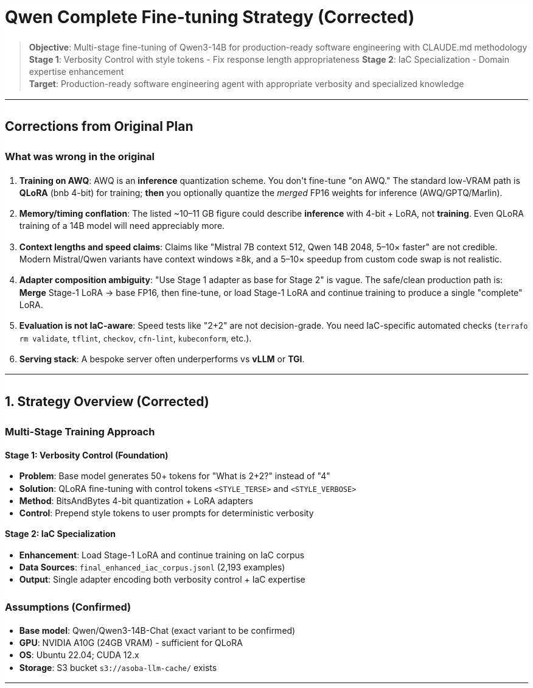 # Qwen Complete Fine-tuning Strategy (Corrected)

> **Objective**: Multi-stage fine-tuning of Qwen3-14B for production-ready software engineering with CLAUDE.md methodology
> **Stage 1**: Verbosity Control with style tokens - Fix response length appropriateness
> **Stage 2**: IaC Specialization - Domain expertise enhancement  
> **Target**: Production-ready software engineering agent with appropriate verbosity and specialized knowledge

---

## Corrections from Original Plan

### What was wrong in the original

1. **Training on AWQ**: AWQ is an **inference** quantization scheme. You don't fine-tune "on AWQ." The standard low-VRAM path is **QLoRA** (bnb 4-bit) for training; **then** you optionally quantize the *merged* FP16 weights for inference (AWQ/GPTQ/Marlin).

2. **Memory/timing conflation**: The listed ~10–11 GB figure could describe **inference** with 4-bit + LoRA, not **training**. Even QLoRA training of a 14B model will need appreciably more.

3. **Context lengths and speed claims**: Claims like "Mistral 7B context 512, Qwen 14B 2048, 5–10× faster" are not credible. Modern Mistral/Qwen variants have context windows ≥8k, and a 5–10× speedup from custom code swap is not realistic.

4. **Adapter composition ambiguity**: "Use Stage 1 adapter as base for Stage 2" is vague. The safe/clean production path is: **Merge** Stage-1 LoRA → base FP16, then fine-tune, or load Stage-1 LoRA and continue training to produce a single "complete" LoRA.

5. **Evaluation is not IaC-aware**: Speed tests like "2+2" are not decision-grade. You need IaC-specific automated checks (`terraform validate`, `tflint`, `checkov`, `cfn-lint`, `kubeconform`, etc.).

6. **Serving stack**: A bespoke server often underperforms vs **vLLM** or **TGI**.

---

## 1. Strategy Overview (Corrected)

### Multi-Stage Training Approach
**Stage 1: Verbosity Control (Foundation)**
- **Problem**: Base model generates 50+ tokens for "What is 2+2?" instead of "4"
- **Solution**: QLoRA fine-tuning with control tokens `<STYLE_TERSE>` and `<STYLE_VERBOSE>`
- **Method**: BitsAndBytes 4-bit quantization + LoRA adapters
- **Control**: Prepend style tokens to user prompts for deterministic verbosity

**Stage 2: IaC Specialization**  
- **Enhancement**: Load Stage-1 LoRA and continue training on IaC corpus
- **Data Sources**: `final_enhanced_iac_corpus.jsonl` (2,193 examples)
- **Output**: Single adapter encoding both verbosity control + IaC expertise

### Assumptions (Confirmed)
- **Base model**: Qwen/Qwen3-14B-Chat (exact variant to be confirmed)
- **GPU**: NVIDIA A10G (24GB VRAM) - sufficient for QLoRA
- **OS**: Ubuntu 22.04; CUDA 12.x
- **Storage**: S3 bucket `s3://asoba-llm-cache/` exists

---